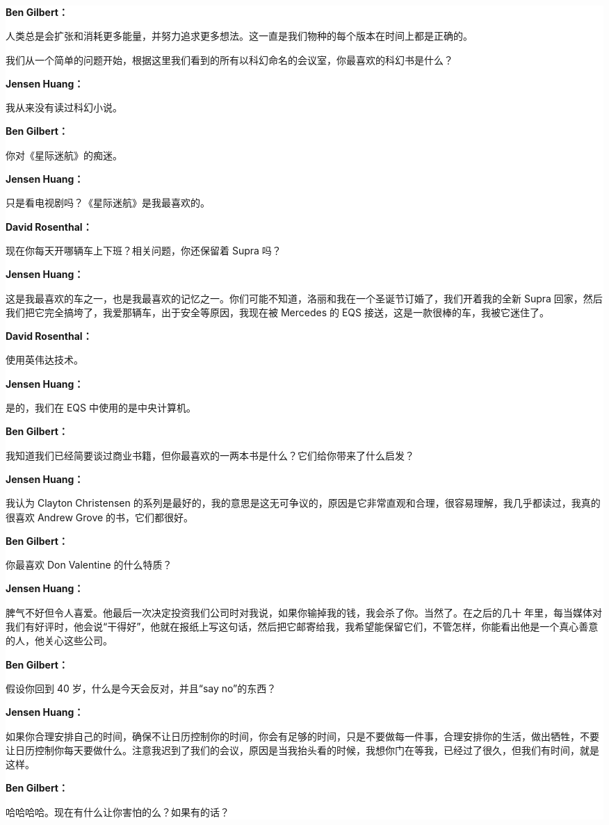 **Ben Gilbert：**

人类总是会扩张和消耗更多能量，并努力追求更多想法。这一直是我们物种的每个版本在时间上都是正确的。

我们从一个简单的问题开始，根据这里我们看到的所有以科幻命名的会议室，你最喜欢的科幻书是什么？

**Jensen Huang：**

我从来没有读过科幻小说。

**Ben Gilbert：**

你对《星际迷航》的痴迷。

**Jensen Huang：**

只是看电视剧吗？《星际迷航》是我最喜欢的。

**David Rosenthal：**

现在你每天开哪辆车上下班？相关问题，你还保留着 Supra 吗？

**Jensen Huang：**

这是我最喜欢的车之一，也是我最喜欢的记忆之一。你们可能不知道，洛丽和我在一个圣诞节订婚了，我们开着我的全新 Supra 回家，然后我们把它完全搞垮了，我爱那辆车，出于安全等原因，我现在被 Mercedes 的 EQS 接送，这是一款很棒的车，我被它迷住了。

**David Rosenthal：**

使用英伟达技术。

**Jensen Huang：**

是的，我们在 EQS 中使用的是中央计算机。

**Ben Gilbert：**

我知道我们已经简要谈过商业书籍，但你最喜欢的一两本书是什么？它们给你带来了什么启发？

**Jensen Huang：**

我认为 Clayton Christensen 的系列是最好的，我的意思是这无可争议的，原因是它非常直观和合理，很容易理解，我几乎都读过，我真的很喜欢 Andrew Grove 的书，它们都很好。

**Ben Gilbert：**

你最喜欢 Don Valentine 的什么特质？

**Jensen Huang：**

脾气不好但令人喜爱。他最后一次决定投资我们公司时对我说，如果你输掉我的钱，我会杀了你。当然了。在之后的几十 年里，每当媒体对我们有好评时，他会说“干得好”，他就在报纸上写这句话，然后把它邮寄给我，我希望能保留它们，不管怎样，你能看出他是一个真心善意的人，他关心这些公司。

**Ben Gilbert：**

假设你回到 40 岁，什么是今天会反对，并且“say no”的东西？

**Jensen Huang：**

如果你合理安排自己的时间，确保不让日历控制你的时间，你会有足够的时间，只是不要做每一件事，合理安排你的生活，做出牺牲，不要让日历控制你每天要做什么。注意我迟到了我们的会议，原因是当我抬头看的时候，我想你门在等我，已经过了很久，但我们有时间，就是这样。

**Ben Gilbert：**

哈哈哈哈。现在有什么让你害怕的么？如果有的话？
